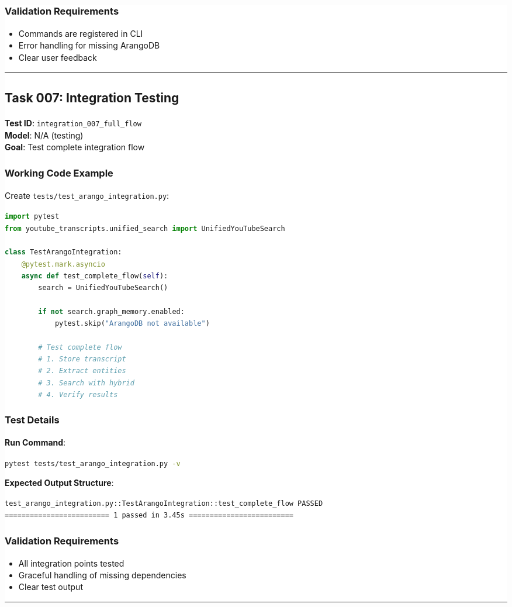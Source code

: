 ### Validation Requirements

- Commands are registered in CLI
- Error handling for missing ArangoDB
- Clear user feedback

---

## Task 007: Integration Testing

**Test ID**: `integration_007_full_flow`  
**Model**: N/A (testing)  
**Goal**: Test complete integration flow

### Working Code Example

Create `tests/test_arango_integration.py`:

```python
import pytest
from youtube_transcripts.unified_search import UnifiedYouTubeSearch

class TestArangoIntegration:
    @pytest.mark.asyncio
    async def test_complete_flow(self):
        search = UnifiedYouTubeSearch()

        if not search.graph_memory.enabled:
            pytest.skip("ArangoDB not available")

        # Test complete flow
        # 1. Store transcript
        # 2. Extract entities
        # 3. Search with hybrid
        # 4. Verify results
```

### Test Details

**Run Command**:
```bash
pytest tests/test_arango_integration.py -v
```

**Expected Output Structure**:
```
test_arango_integration.py::TestArangoIntegration::test_complete_flow PASSED
========================= 1 passed in 3.45s =========================
```

### Validation Requirements

- All integration points tested
- Graceful handling of missing dependencies
- Clear test output

---